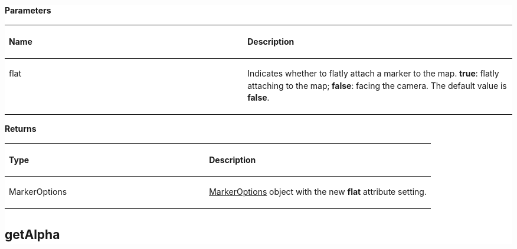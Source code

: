 **Parameters**

<a name="table16136mcpsimp"></a>
<table><thead align="left"><tr id="row16141mcpsimp"><th class="cellrowborder" valign="top" width="47%" id="mcps1.1.3.1.1"><p id="p16143mcpsimp"><a name="p16143mcpsimp"></a><a name="p16143mcpsimp"></a>Name</p>
</th>
<th class="cellrowborder" valign="top" width="53%" id="mcps1.1.3.1.2"><p id="p16145mcpsimp"><a name="p16145mcpsimp"></a><a name="p16145mcpsimp"></a>Description</p>
</th>
</tr>
</thead>
<tbody><tr id="row16146mcpsimp"><td class="cellrowborder" valign="top" width="47%" headers="mcps1.1.3.1.1 "><p id="p16148mcpsimp"><a name="p16148mcpsimp"></a><a name="p16148mcpsimp"></a>flat</p>
</td>
<td class="cellrowborder" valign="top" width="53%" headers="mcps1.1.3.1.2 "><p id="p16150mcpsimp"><a name="p16150mcpsimp"></a><a name="p16150mcpsimp"></a>Indicates whether to flatly attach a marker to the map. <strong id="b188201548111514"><a name="b188201548111514"></a><a name="b188201548111514"></a>true</strong>: flatly attaching to the map; <strong id="b3820174871510"><a name="b3820174871510"></a><a name="b3820174871510"></a>false</strong>: facing the camera. The default value is <strong id="b1829316891612"><a name="b1829316891612"></a><a name="b1829316891612"></a>false</strong>.</p>
</td>
</tr>
</tbody>
</table>

**Returns**

<a name="table16153mcpsimp"></a>
<table><thead align="left"><tr id="row16158mcpsimp"><th class="cellrowborder" valign="top" width="47%" id="mcps1.1.3.1.1"><p id="p16160mcpsimp"><a name="p16160mcpsimp"></a><a name="p16160mcpsimp"></a>Type</p>
</th>
<th class="cellrowborder" valign="top" width="53%" id="mcps1.1.3.1.2"><p id="p16162mcpsimp"><a name="p16162mcpsimp"></a><a name="p16162mcpsimp"></a>Description</p>
</th>
</tr>
</thead>
<tbody><tr id="row16163mcpsimp"><td class="cellrowborder" valign="top" width="47%" headers="mcps1.1.3.1.1 "><p id="p16165mcpsimp"><a name="p16165mcpsimp"></a><a name="p16165mcpsimp"></a>MarkerOptions</p>
</td>
<td class="cellrowborder" valign="top" width="53%" headers="mcps1.1.3.1.2 "><p id="p16167mcpsimp"><a name="p16167mcpsimp"></a><a name="p16167mcpsimp"></a><a href="markeroptions.md">MarkerOptions</a> object with the new <strong id="b129573043811"><a name="b129573043811"></a><a name="b129573043811"></a>flat</strong> attribute setting.</p>
</td>
</tr>
</tbody>
</table>

## getAlpha<a name="section1832455019318"></a>
